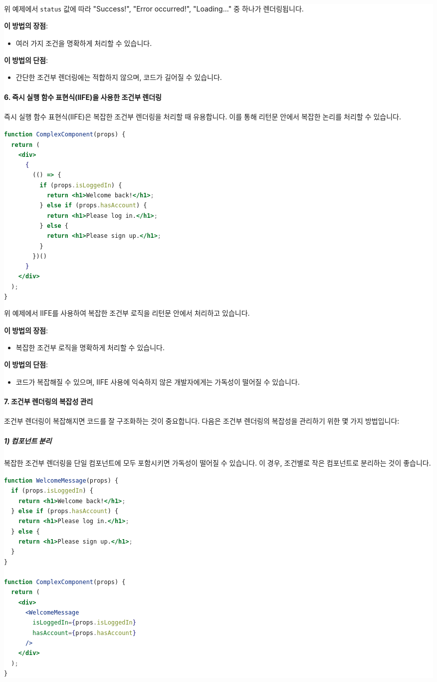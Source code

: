 위 예제에서 `status` 값에 따라 "Success!", "Error occurred!", "Loading..." 중 하나가 렌더링됩니다.

**이 방법의 장점**:
- 여러 가지 조건을 명확하게 처리할 수 있습니다.

**이 방법의 단점**:
- 간단한 조건부 렌더링에는 적합하지 않으며, 코드가 길어질 수 있습니다.

#### 6. 즉시 실행 함수 표현식(IIFE)을 사용한 조건부 렌더링

즉시 실행 함수 표현식(IIFE)은 복잡한 조건부 렌더링을 처리할 때 유용합니다. 이를 통해 리턴문 안에서 복잡한 논리를 처리할 수 있습니다.

```jsx
function ComplexComponent(props) {
  return (
    <div>
      {
        (() => {
          if (props.isLoggedIn) {
            return <h1>Welcome back!</h1>;
          } else if (props.hasAccount) {
            return <h1>Please log in.</h1>;
          } else {
            return <h1>Please sign up.</h1>;
          }
        })()
      }
    </div>
  );
}
```

위 예제에서 IIFE를 사용하여 복잡한 조건부 로직을 리턴문 안에서 처리하고 있습니다.

**이 방법의 장점**:
- 복잡한 조건부 로직을 명확하게 처리할 수 있습니다.

**이 방법의 단점**:
- 코드가 복잡해질 수 있으며, IIFE 사용에 익숙하지 않은 개발자에게는 가독성이 떨어질 수 있습니다.

#### 7. 조건부 렌더링의 복잡성 관리

조건부 렌더링이 복잡해지면 코드를 잘 구조화하는 것이 중요합니다. 다음은 조건부 렌더링의 복잡성을 관리하기 위한 몇 가지 방법입니다:

##### 1) 컴포넌트 분리

복잡한 조건부 렌더링을 단일 컴포넌트에 모두 포함시키면 가독성이 떨어질 수 있습니다. 이 경우, 조건별로 작은 컴포넌트로 분리하는 것이 좋습니다.

```jsx
function WelcomeMessage(props) {
  if (props.isLoggedIn) {
    return <h1>Welcome back!</h1>;
  } else if (props.hasAccount) {
    return <h1>Please log in.</h1>;
  } else {
    return <h1>Please sign up.</h1>;
  }
}

function ComplexComponent(props) {
  return (
    <div>
      <WelcomeMessage
        isLoggedIn={props.isLoggedIn}
        hasAccount={props.hasAccount}
      />
    </div>
  );
}
```
